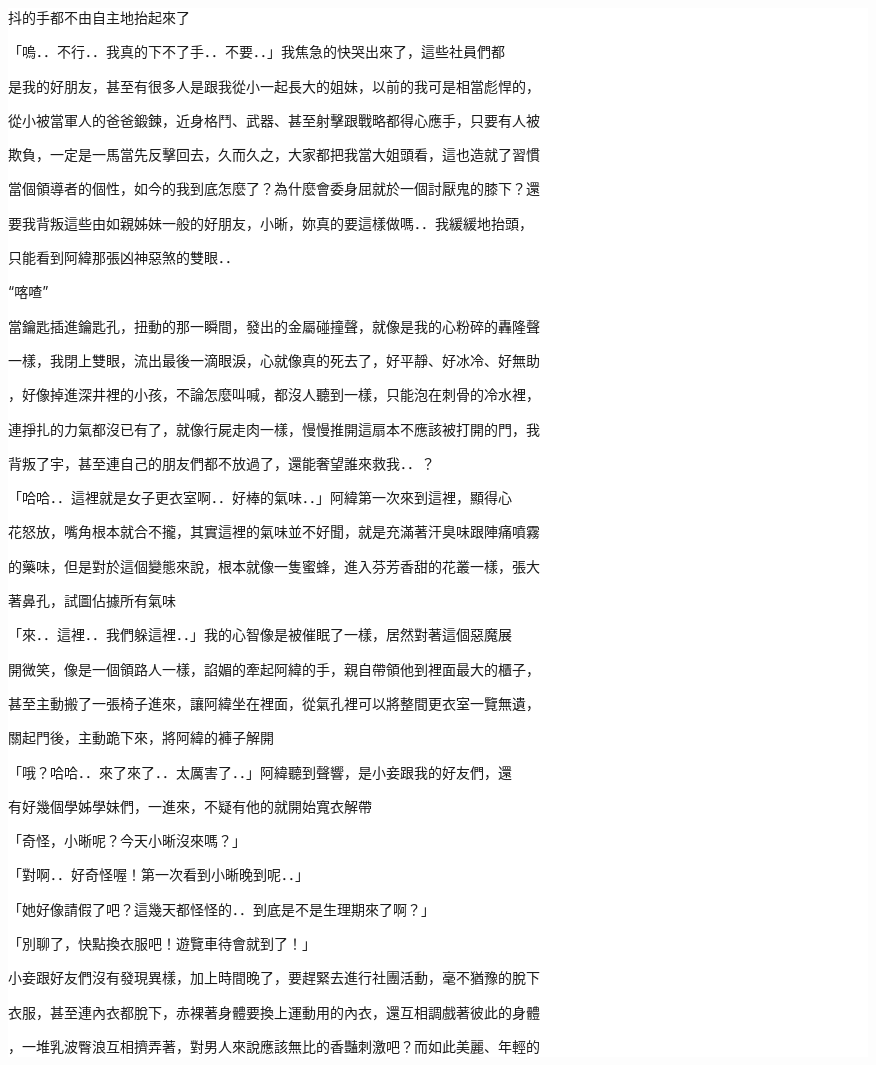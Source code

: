 抖的手都不由自主地抬起來了



「嗚．．不行．．我真的下不了手．．不要．．」我焦急的快哭出來了，這些社員們都

是我的好朋友，甚至有很多人是跟我從小一起長大的姐妹，以前的我可是相當彪悍的，

從小被當軍人的爸爸鍛鍊，近身格鬥、武器、甚至射擊跟戰略都得心應手，只要有人被

欺負，一定是一馬當先反擊回去，久而久之，大家都把我當大姐頭看，這也造就了習慣

當個領導者的個性，如今的我到底怎麼了？為什麼會委身屈就於一個討厭鬼的膝下？還

要我背叛這些由如親姊妹一般的好朋友，小晰，妳真的要這樣做嗎．．我緩緩地抬頭，

只能看到阿緯那張凶神惡煞的雙眼．．



“喀喳”

當鑰匙插進鑰匙孔，扭動的那一瞬間，發出的金屬碰撞聲，就像是我的心粉碎的轟隆聲

一樣，我閉上雙眼，流出最後一滴眼淚，心就像真的死去了，好平靜、好冰冷、好無助

，好像掉進深井裡的小孩，不論怎麼叫喊，都沒人聽到一樣，只能泡在刺骨的冷水裡，

連掙扎的力氣都沒已有了，就像行屍走肉一樣，慢慢推開這扇本不應該被打開的門，我

背叛了宇，甚至連自己的朋友們都不放過了，還能奢望誰來救我．．？

「哈哈．．這裡就是女子更衣室啊．．好棒的氣味．．」阿緯第一次來到這裡，顯得心

花怒放，嘴角根本就合不攏，其實這裡的氣味並不好聞，就是充滿著汗臭味跟陣痛噴霧

的藥味，但是對於這個變態來說，根本就像一隻蜜蜂，進入芬芳香甜的花叢一樣，張大

著鼻孔，試圖佔據所有氣味

「來．．這裡．．我們躲這裡．．」我的心智像是被催眠了一樣，居然對著這個惡魔展

開微笑，像是一個領路人一樣，諂媚的牽起阿緯的手，親自帶領他到裡面最大的櫃子，

甚至主動搬了一張椅子進來，讓阿緯坐在裡面，從氣孔裡可以將整間更衣室一覽無遺，

關起門後，主動跪下來，將阿緯的褲子解開



「哦？哈哈．．來了來了．．太厲害了．．」阿緯聽到聲響，是小妾跟我的好友們，還

有好幾個學姊學妹們，一進來，不疑有他的就開始寬衣解帶

「奇怪，小晰呢？今天小晰沒來嗎？」

「對啊．．好奇怪喔！第一次看到小晰晚到呢．．」

「她好像請假了吧？這幾天都怪怪的．．到底是不是生理期來了啊？」

「別聊了，快點換衣服吧！遊覽車待會就到了！」

小妾跟好友們沒有發現異樣，加上時間晚了，要趕緊去進行社團活動，毫不猶豫的脫下

衣服，甚至連內衣都脫下，赤裸著身體要換上運動用的內衣，還互相調戲著彼此的身體

，一堆乳波臀浪互相擠弄著，對男人來說應該無比的香豔刺激吧？而如此美麗、年輕的
